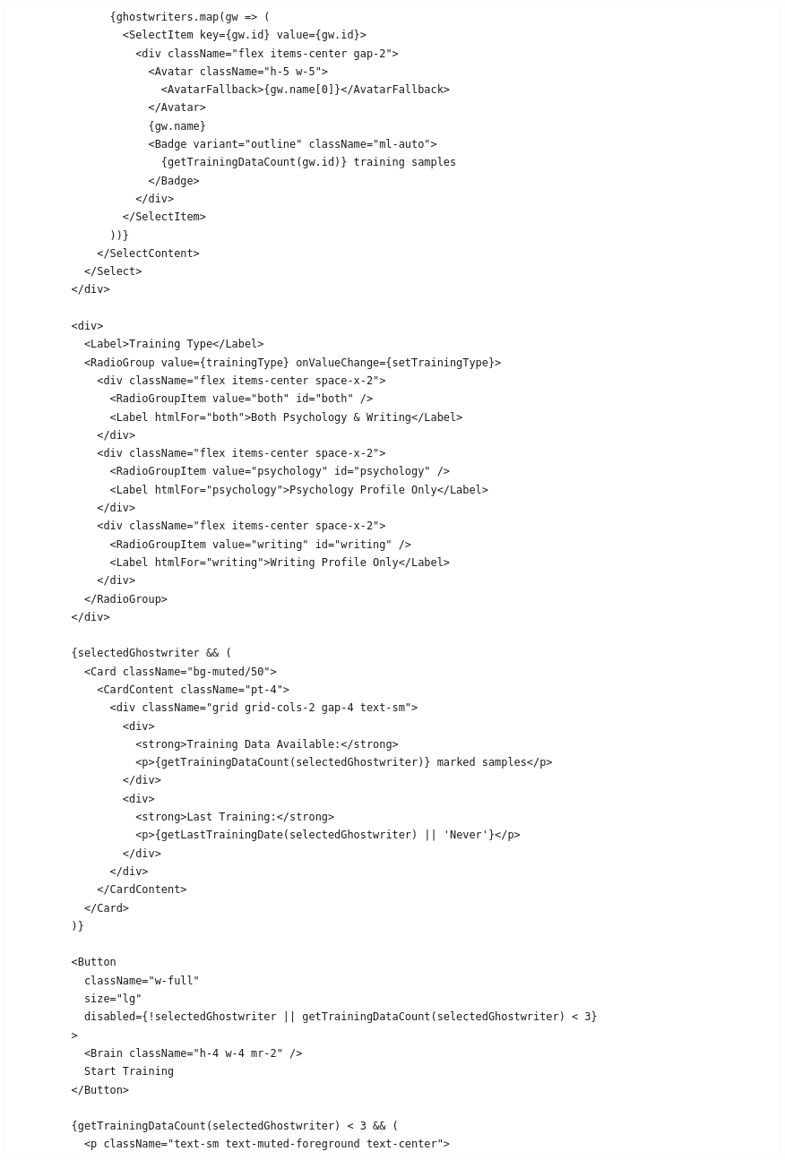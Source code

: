 ```tsx
                {ghostwriters.map(gw => (
                  <SelectItem key={gw.id} value={gw.id}>
                    <div className="flex items-center gap-2">
                      <Avatar className="h-5 w-5">
                        <AvatarFallback>{gw.name[0]}</AvatarFallback>
                      </Avatar>
                      {gw.name}
                      <Badge variant="outline" className="ml-auto">
                        {getTrainingDataCount(gw.id)} training samples
                      </Badge>
                    </div>
                  </SelectItem>
                ))}
              </SelectContent>
            </Select>
          </div>
          
          <div>
            <Label>Training Type</Label>
            <RadioGroup value={trainingType} onValueChange={setTrainingType}>
              <div className="flex items-center space-x-2">
                <RadioGroupItem value="both" id="both" />
                <Label htmlFor="both">Both Psychology & Writing</Label>
              </div>
              <div className="flex items-center space-x-2">
                <RadioGroupItem value="psychology" id="psychology" />
                <Label htmlFor="psychology">Psychology Profile Only</Label>
              </div>
              <div className="flex items-center space-x-2">
                <RadioGroupItem value="writing" id="writing" />
                <Label htmlFor="writing">Writing Profile Only</Label>
              </div>
            </RadioGroup>
          </div>
          
          {selectedGhostwriter && (
            <Card className="bg-muted/50">
              <CardContent className="pt-4">
                <div className="grid grid-cols-2 gap-4 text-sm">
                  <div>
                    <strong>Training Data Available:</strong>
                    <p>{getTrainingDataCount(selectedGhostwriter)} marked samples</p>
                  </div>
                  <div>
                    <strong>Last Training:</strong>
                    <p>{getLastTrainingDate(selectedGhostwriter) || 'Never'}</p>
                  </div>
                </div>
              </CardContent>
            </Card>
          )}
          
          <Button 
            className="w-full" 
            size="lg"
            disabled={!selectedGhostwriter || getTrainingDataCount(selectedGhostwriter) < 3}
          >
            <Brain className="h-4 w-4 mr-2" />
            Start Training
          </Button>
          
          {getTrainingDataCount(selectedGhostwriter) < 3 && (
            <p className="text-sm text-muted-foreground text-center">
```